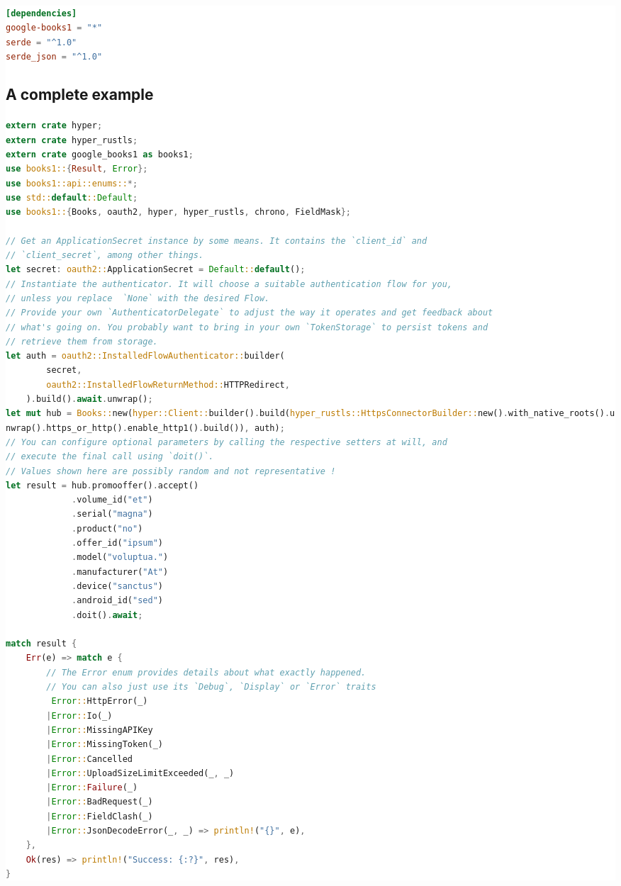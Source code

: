 ```toml
[dependencies]
google-books1 = "*"
serde = "^1.0"
serde_json = "^1.0"
```

## A complete example

```Rust
extern crate hyper;
extern crate hyper_rustls;
extern crate google_books1 as books1;
use books1::{Result, Error};
use books1::api::enums::*;
use std::default::Default;
use books1::{Books, oauth2, hyper, hyper_rustls, chrono, FieldMask};

// Get an ApplicationSecret instance by some means. It contains the `client_id` and
// `client_secret`, among other things.
let secret: oauth2::ApplicationSecret = Default::default();
// Instantiate the authenticator. It will choose a suitable authentication flow for you,
// unless you replace  `None` with the desired Flow.
// Provide your own `AuthenticatorDelegate` to adjust the way it operates and get feedback about
// what's going on. You probably want to bring in your own `TokenStorage` to persist tokens and
// retrieve them from storage.
let auth = oauth2::InstalledFlowAuthenticator::builder(
        secret,
        oauth2::InstalledFlowReturnMethod::HTTPRedirect,
    ).build().await.unwrap();
let mut hub = Books::new(hyper::Client::builder().build(hyper_rustls::HttpsConnectorBuilder::new().with_native_roots().unwrap().https_or_http().enable_http1().build()), auth);
// You can configure optional parameters by calling the respective setters at will, and
// execute the final call using `doit()`.
// Values shown here are possibly random and not representative !
let result = hub.promooffer().accept()
             .volume_id("et")
             .serial("magna")
             .product("no")
             .offer_id("ipsum")
             .model("voluptua.")
             .manufacturer("At")
             .device("sanctus")
             .android_id("sed")
             .doit().await;

match result {
    Err(e) => match e {
        // The Error enum provides details about what exactly happened.
        // You can also just use its `Debug`, `Display` or `Error` traits
         Error::HttpError(_)
        |Error::Io(_)
        |Error::MissingAPIKey
        |Error::MissingToken(_)
        |Error::Cancelled
        |Error::UploadSizeLimitExceeded(_, _)
        |Error::Failure(_)
        |Error::BadRequest(_)
        |Error::FieldClash(_)
        |Error::JsonDecodeError(_, _) => println!("{}", e),
    },
    Ok(res) => println!("Success: {:?}", res),
}

```

[wiki-pod]: http://en.wikipedia.org/wiki/Plain_old_data_structure
[builder-pattern]: http://en.wikipedia.org/wiki/Builder_pattern
[google-go-api]: https://github.com/google/google-api-go-client
[repo-license]: https://github.com/Byron/google-apis-rsblob/main/LICENSE.md